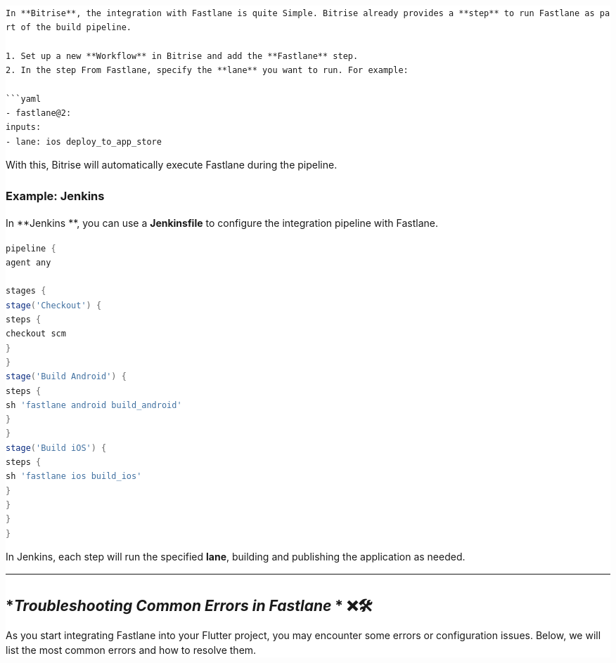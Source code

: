 ```
In **Bitrise**, the integration with Fastlane is quite Simple. Bitrise already provides a **step** to run Fastlane as part of the build pipeline.

1. Set up a new **Workflow** in Bitrise and add the **Fastlane** step.
2. In the step From Fastlane, specify the **lane** you want to run. For example:

```yaml
- fastlane@2:
inputs:
- lane: ios deploy_to_app_store

```

With this, Bitrise will automatically execute Fastlane during the pipeline.

### **Example: Jenkins**

In **Jenkins **, you can use a **Jenkinsfile** to configure the integration pipeline with Fastlane.

```groovy
pipeline {
agent any

stages {
stage('Checkout') {
steps {
checkout scm
}
}
stage('Build Android') {
steps {
sh 'fastlane android build_android'
}
}
stage('Build iOS') {
steps {
sh 'fastlane ios build_ios'
}
}
}
}

```

In Jenkins, each step will run the specified **lane**, building and publishing the application as needed.

---

## **Troubleshooting Common Errors in Fastlane* * ❌🛠️

As you start integrating Fastlane into your Flutter project, you may encounter some errors or configuration issues. Below, we will list the most common errors and how to resolve them.

